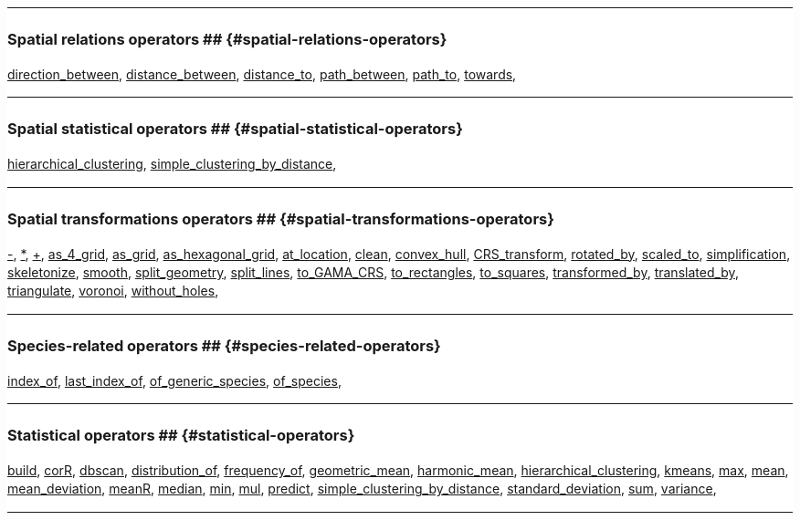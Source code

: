 ----

### Spatial relations operators ## {#spatial-relations-operators}
[direction_between](references#direction_between), [distance_between](references#distance_between), [distance_to](references#distance_to), [path_between](references#path_between), [path_to](references#path_to), [towards](references#towards), 

----

### Spatial statistical operators ## {#spatial-statistical-operators}
[hierarchical_clustering](references#hierarchical_clustering), [simple_clustering_by_distance](references#simple_clustering_by_distance), 

----

### Spatial transformations operators ## {#spatial-transformations-operators}
[-](references#-), [*](references#*), [+](references#+), [as_4_grid](references#as_4_grid), [as_grid](references#as_grid), [as_hexagonal_grid](references#as_hexagonal_grid), [at_location](references#at_location), [clean](references#clean), [convex_hull](references#convex_hull), [CRS_transform](references#crs_transform), [rotated_by](references#rotated_by), [scaled_to](references#scaled_to), [simplification](references#simplification), [skeletonize](references#skeletonize), [smooth](references#smooth), [split_geometry](references#split_geometry), [split_lines](references#split_lines), [to_GAMA_CRS](references#to_gama_crs), [to_rectangles](references#to_rectangles), [to_squares](references#to_squares), [transformed_by](references#transformed_by), [translated_by](references#translated_by), [triangulate](references#triangulate), [voronoi](references#voronoi), [without_holes](references#without_holes), 

----

### Species-related operators ## {#species-related-operators}
[index_of](references#index_of), [last_index_of](references#last_index_of), [of_generic_species](references#of_generic_species), [of_species](references#of_species), 

----

### Statistical operators ## {#statistical-operators}
[build](references#build), [corR](references#corr), [dbscan](references#dbscan), [distribution_of](references#distribution_of), [frequency_of](references#frequency_of), [geometric_mean](references#geometric_mean), [harmonic_mean](references#harmonic_mean), [hierarchical_clustering](references#hierarchical_clustering), [kmeans](references#kmeans), [max](references#max), [mean](references#mean), [mean_deviation](references#mean_deviation), [meanR](references#meanr), [median](references#median), [min](references#min), [mul](references#mul), [predict](references#predict), [simple_clustering_by_distance](references#simple_clustering_by_distance), [standard_deviation](references#standard_deviation), [sum](references#sum), [variance](references#variance), 

----

